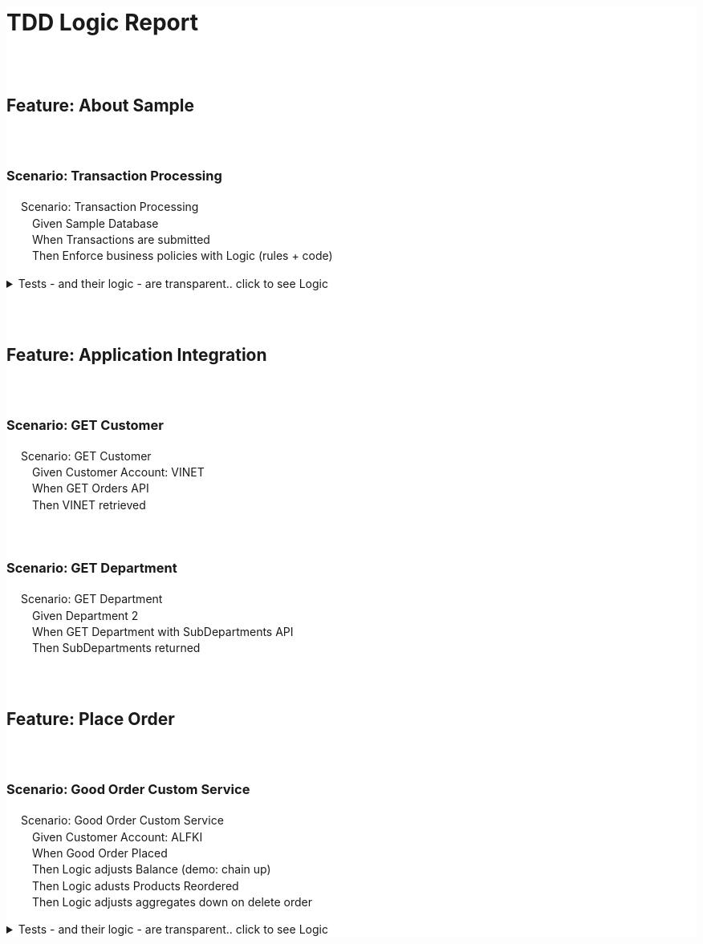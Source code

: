 
# TDD Logic Report
&nbsp;
&nbsp;
## Feature: About Sample  
  
&nbsp;
&nbsp;
### Scenario: Transaction Processing
&emsp;  Scenario: Transaction Processing  
&emsp;&emsp;    Given Sample Database  
&emsp;&emsp;    When Transactions are submitted  
&emsp;&emsp;    Then Enforce business policies with Logic (rules + code)  
<details><summary>Tests - and their logic - are transparent.. click to see Logic</summary></details>
  
&nbsp;
&nbsp;
## Feature: Application Integration  
  
&nbsp;
&nbsp;
### Scenario: GET Customer
&emsp;  Scenario: GET Customer  
&emsp;&emsp;    Given Customer Account: VINET  
&emsp;&emsp;    When GET Orders API  
&emsp;&emsp;    Then VINET retrieved  
  
&nbsp;
&nbsp;
### Scenario: GET Department
&emsp;  Scenario: GET Department  
&emsp;&emsp;    Given Department 2  
&emsp;&emsp;    When GET Department with SubDepartments API  
&emsp;&emsp;    Then SubDepartments returned  
  
&nbsp;
&nbsp;
## Feature: Place Order  
  
&nbsp;
&nbsp;
### Scenario: Good Order Custom Service
&emsp;  Scenario: Good Order Custom Service  
&emsp;&emsp;    Given Customer Account: ALFKI  
&emsp;&emsp;    When Good Order Placed  
&emsp;&emsp;    Then Logic adjusts Balance (demo: chain up)  
&emsp;&emsp;    Then Logic adusts Products Reordered  
&emsp;&emsp;    Then Logic adjusts aggregates down on delete order  
<details><summary>Tests - and their logic - are transparent.. click to see Logic</summary></details>
  